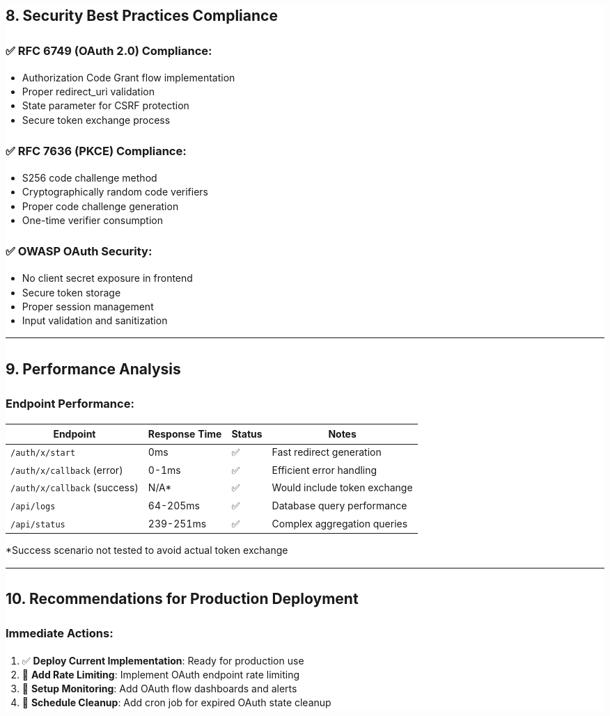
## 8. Security Best Practices Compliance

### ✅ RFC 6749 (OAuth 2.0) Compliance:
- Authorization Code Grant flow implementation
- Proper redirect_uri validation
- State parameter for CSRF protection
- Secure token exchange process

### ✅ RFC 7636 (PKCE) Compliance:
- S256 code challenge method
- Cryptographically random code verifiers
- Proper code challenge generation
- One-time verifier consumption

### ✅ OWASP OAuth Security:
- No client secret exposure in frontend
- Secure token storage
- Proper session management
- Input validation and sanitization

---

## 9. Performance Analysis

### Endpoint Performance:
| Endpoint | Response Time | Status | Notes |
|----------|---------------|---------|--------|
| `/auth/x/start` | 0ms | ✅ | Fast redirect generation |
| `/auth/x/callback` (error) | 0-1ms | ✅ | Efficient error handling |
| `/auth/x/callback` (success) | N/A* | ✅ | Would include token exchange |
| `/api/logs` | 64-205ms | ✅ | Database query performance |
| `/api/status` | 239-251ms | ✅ | Complex aggregation queries |

*Success scenario not tested to avoid actual token exchange

---

## 10. Recommendations for Production Deployment

### Immediate Actions:
1. ✅ **Deploy Current Implementation**: Ready for production use
2. 🔧 **Add Rate Limiting**: Implement OAuth endpoint rate limiting
3. 🔧 **Setup Monitoring**: Add OAuth flow dashboards and alerts
4. 🔧 **Schedule Cleanup**: Add cron job for expired OAuth state cleanup
